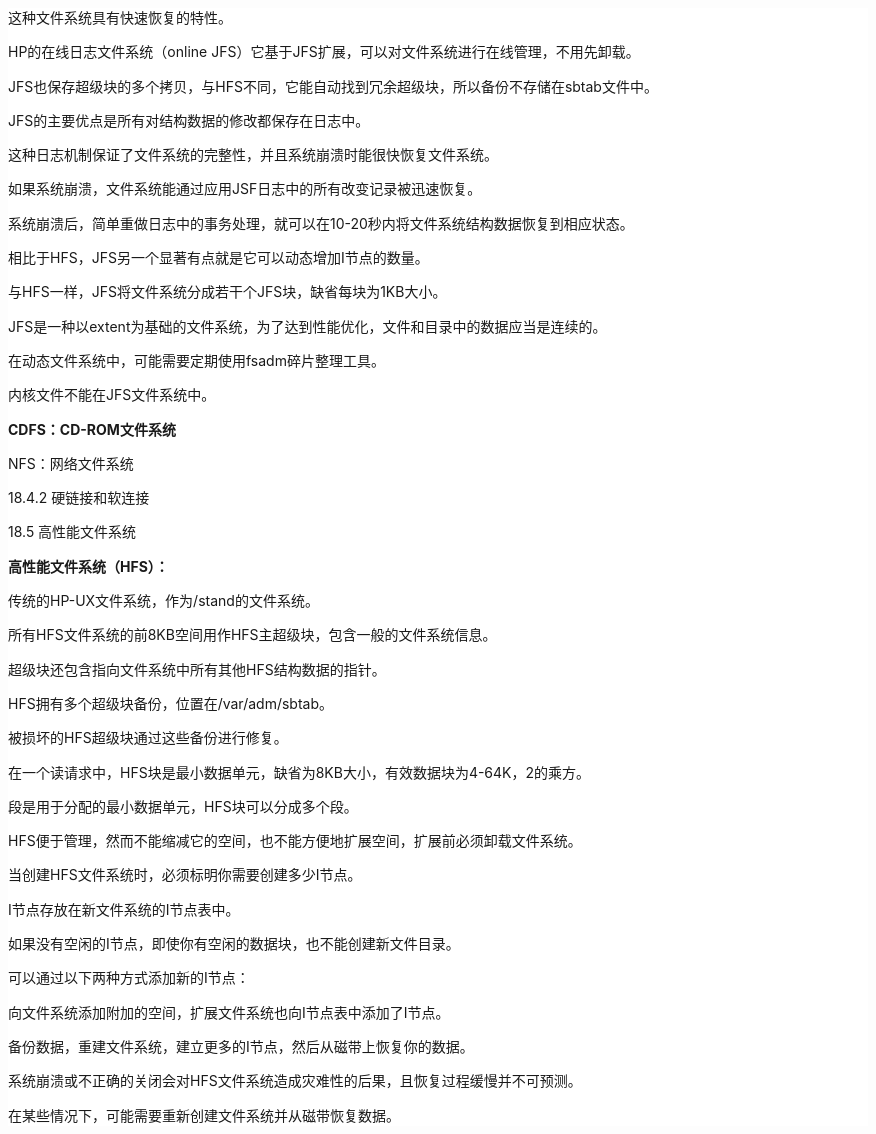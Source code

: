 这种文件系统具有快速恢复的特性。

HP的在线日志文件系统（online JFS）它基于JFS扩展，可以对文件系统进行在线管理，不用先卸载。

JFS也保存超级块的多个拷贝，与HFS不同，它能自动找到冗余超级块，所以备份不存储在sbtab文件中。

JFS的主要优点是所有对结构数据的修改都保存在日志中。

这种日志机制保证了文件系统的完整性，并且系统崩溃时能很快恢复文件系统。

如果系统崩溃，文件系统能通过应用JSF日志中的所有改变记录被迅速恢复。

系统崩溃后，简单重做日志中的事务处理，就可以在10-20秒内将文件系统结构数据恢复到相应状态。

相比于HFS，JFS另一个显著有点就是它可以动态增加I节点的数量。

与HFS一样，JFS将文件系统分成若干个JFS块，缺省每块为1KB大小。

JFS是一种以extent为基础的文件系统，为了达到性能优化，文件和目录中的数据应当是连续的。

在动态文件系统中，可能需要定期使用fsadm碎片整理工具。

内核文件不能在JFS文件系统中。

**CDFS：CD-ROM文件系统**

NFS：网络文件系统

18.4.2 硬链接和软连接

18.5 高性能文件系统

**高性能文件系统（HFS）：**

传统的HP-UX文件系统，作为/stand的文件系统。

所有HFS文件系统的前8KB空间用作HFS主超级块，包含一般的文件系统信息。

超级块还包含指向文件系统中所有其他HFS结构数据的指针。

HFS拥有多个超级块备份，位置在/var/adm/sbtab。

被损坏的HFS超级块通过这些备份进行修复。

在一个读请求中，HFS块是最小数据单元，缺省为8KB大小，有效数据块为4-64K，2的乘方。

段是用于分配的最小数据单元，HFS块可以分成多个段。

HFS便于管理，然而不能缩减它的空间，也不能方便地扩展空间，扩展前必须卸载文件系统。

当创建HFS文件系统时，必须标明你需要创建多少I节点。

I节点存放在新文件系统的I节点表中。

如果没有空闲的I节点，即使你有空闲的数据块，也不能创建新文件目录。

可以通过以下两种方式添加新的I节点：

向文件系统添加附加的空间，扩展文件系统也向I节点表中添加了I节点。

备份数据，重建文件系统，建立更多的I节点，然后从磁带上恢复你的数据。

系统崩溃或不正确的关闭会对HFS文件系统造成灾难性的后果，且恢复过程缓慢并不可预测。

在某些情况下，可能需要重新创建文件系统并从磁带恢复数据。
